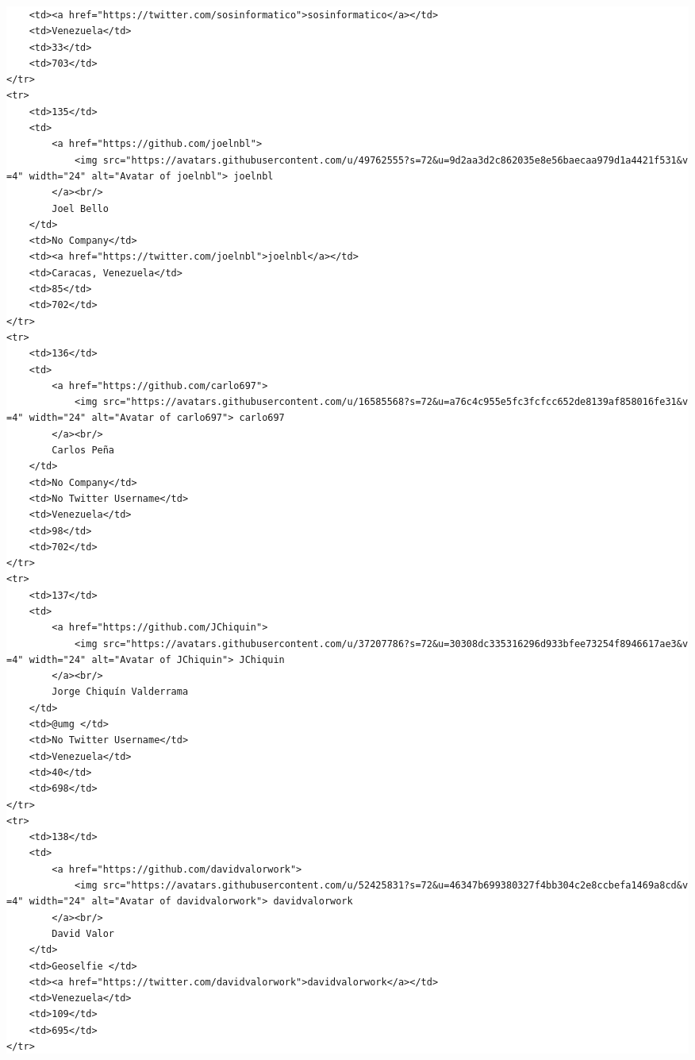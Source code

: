		<td><a href="https://twitter.com/sosinformatico">sosinformatico</a></td>
		<td>Venezuela</td>
		<td>33</td>
		<td>703</td>
	</tr>
	<tr>
		<td>135</td>
		<td>
			<a href="https://github.com/joelnbl">
				<img src="https://avatars.githubusercontent.com/u/49762555?s=72&u=9d2aa3d2c862035e8e56baecaa979d1a4421f531&v=4" width="24" alt="Avatar of joelnbl"> joelnbl
			</a><br/>
			Joel Bello
		</td>
		<td>No Company</td>
		<td><a href="https://twitter.com/joelnbl">joelnbl</a></td>
		<td>Caracas, Venezuela</td>
		<td>85</td>
		<td>702</td>
	</tr>
	<tr>
		<td>136</td>
		<td>
			<a href="https://github.com/carlo697">
				<img src="https://avatars.githubusercontent.com/u/16585568?s=72&u=a76c4c955e5fc3fcfcc652de8139af858016fe31&v=4" width="24" alt="Avatar of carlo697"> carlo697
			</a><br/>
			Carlos Peña
		</td>
		<td>No Company</td>
		<td>No Twitter Username</td>
		<td>Venezuela</td>
		<td>98</td>
		<td>702</td>
	</tr>
	<tr>
		<td>137</td>
		<td>
			<a href="https://github.com/JChiquin">
				<img src="https://avatars.githubusercontent.com/u/37207786?s=72&u=30308dc335316296d933bfee73254f8946617ae3&v=4" width="24" alt="Avatar of JChiquin"> JChiquin
			</a><br/>
			Jorge Chiquín Valderrama
		</td>
		<td>@umg </td>
		<td>No Twitter Username</td>
		<td>Venezuela</td>
		<td>40</td>
		<td>698</td>
	</tr>
	<tr>
		<td>138</td>
		<td>
			<a href="https://github.com/davidvalorwork">
				<img src="https://avatars.githubusercontent.com/u/52425831?s=72&u=46347b699380327f4bb304c2e8ccbefa1469a8cd&v=4" width="24" alt="Avatar of davidvalorwork"> davidvalorwork
			</a><br/>
			David Valor
		</td>
		<td>Geoselfie </td>
		<td><a href="https://twitter.com/davidvalorwork">davidvalorwork</a></td>
		<td>Venezuela</td>
		<td>109</td>
		<td>695</td>
	</tr>